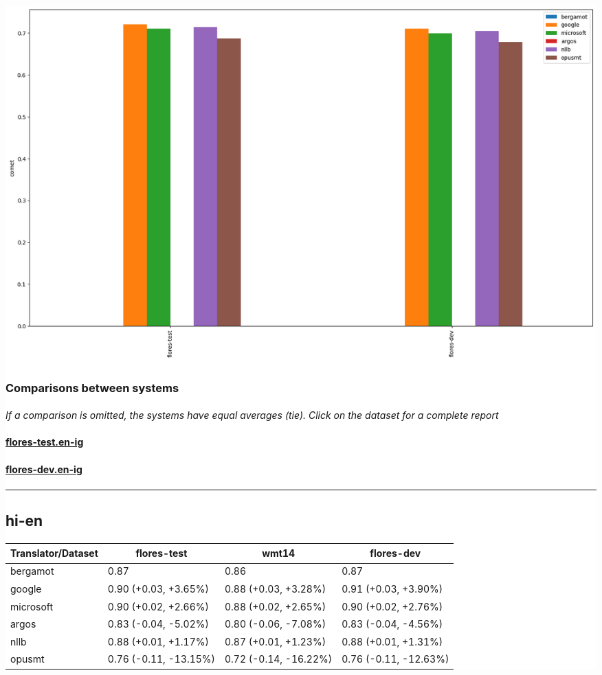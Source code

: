 ![Results](img/en-ig-comet.png)
### Comparisons between systems
*If a comparison is omitted, the systems have equal averages (tie). Click on the dataset for a complete report*
#### [flores-test.en-ig](en-ig/flores-test.en-ig.cometcompare)

#### [flores-dev.en-ig](en-ig/flores-dev.en-ig.cometcompare)

---

## hi-en

| Translator/Dataset | flores-test | wmt14 | flores-dev |
| --- | --- | --- | --- |
| bergamot | 0.87 | 0.86 | 0.87 |
| google | 0.90 (+0.03, +3.65%) | 0.88 (+0.03, +3.28%) | 0.91 (+0.03, +3.90%) |
| microsoft | 0.90 (+0.02, +2.66%) | 0.88 (+0.02, +2.65%) | 0.90 (+0.02, +2.76%) |
| argos | 0.83 (-0.04, -5.02%) | 0.80 (-0.06, -7.08%) | 0.83 (-0.04, -4.56%) |
| nllb | 0.88 (+0.01, +1.17%) | 0.87 (+0.01, +1.23%) | 0.88 (+0.01, +1.31%) |
| opusmt | 0.76 (-0.11, -13.15%) | 0.72 (-0.14, -16.22%) | 0.76 (-0.11, -12.63%) |
